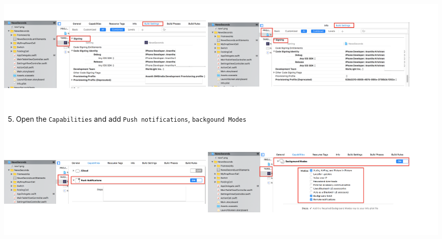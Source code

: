    <img src="Assets/xcode3.png" width="400" height="200">  <img src="Assets/xcode4.png" width="400" height="200">

 5. Open the `Capabilities` and add `Push notifications`, `backgound Modes`

   <img src="Assets/xcode5.png" width="400" height="200">  <img src="Assets/xcode6.png" width="400" height="200">
